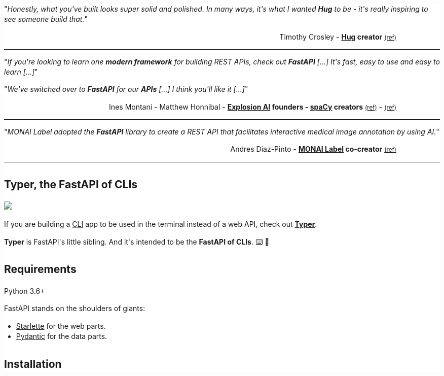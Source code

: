 
"_Honestly, what you've built looks super solid and polished. In many ways, it's what I wanted **Hug** to be - it's really inspiring to see someone build that._"

<div style="text-align: right; margin-right: 10%;">Timothy Crosley - <strong><a href="https://www.hug.rest/" target="_blank">Hug</a> creator</strong> <a href="https://news.ycombinator.com/item?id=19455465" target="_blank"><small>(ref)</small></a></div>

---

"_If you're looking to learn one **modern framework** for building REST APIs, check out **FastAPI** [...] It's fast, easy to use and easy to learn [...]_"

"_We've switched over to **FastAPI** for our **APIs** [...] I think you'll like it [...]_"

<div style="text-align: right; margin-right: 10%;">Ines Montani - Matthew Honnibal - <strong><a href="https://explosion.ai" target="_blank">Explosion AI</a> founders - <a href="https://spacy.io" target="_blank">spaCy</a> creators</strong> <a href="https://twitter.com/_inesmontani/status/1144173225322143744" target="_blank"><small>(ref)</small></a> - <a href="https://twitter.com/honnibal/status/1144031421859655680" target="_blank"><small>(ref)</small></a></div>

---

"_MONAI Label adopted the **FastAPI** library to create a REST API that facilitates interactive medical image annotation by using AI._"

<div style="text-align: right; margin-right: 10%;">Andres Diaz-Pinto - <strong><a href="https://github.com/Project-MONAI/MONAILabel" target="_blank">MONAI Label</a> co-creator</strong> <a href="https://github.com/Project-MONAI/MONAILabel" target="_blank"><small>(ref)</small></a></div>

---

## **Typer**, the FastAPI of CLIs

<a href="https://typer.tiangolo.com" target="_blank"><img src="https://typer.tiangolo.com/img/logo-margin/logo-margin-vector.svg" style="width: 20%;"></a>

If you are building a <abbr title="Command Line Interface">CLI</abbr> app to be used in the terminal instead of a web API, check out <a href="https://typer.tiangolo.com/" class="external-link" target="_blank">**Typer**</a>.

**Typer** is FastAPI's little sibling. And it's intended to be the **FastAPI of CLIs**. ⌨️ 🚀

## Requirements

Python 3.6+

FastAPI stands on the shoulders of giants:

* <a href="https://www.starlette.io/" class="external-link" target="_blank">Starlette</a> for the web parts.
* <a href="https://pydantic-docs.helpmanual.io/" class="external-link" target="_blank">Pydantic</a> for the data parts.

## Installation

<div class="termy">
